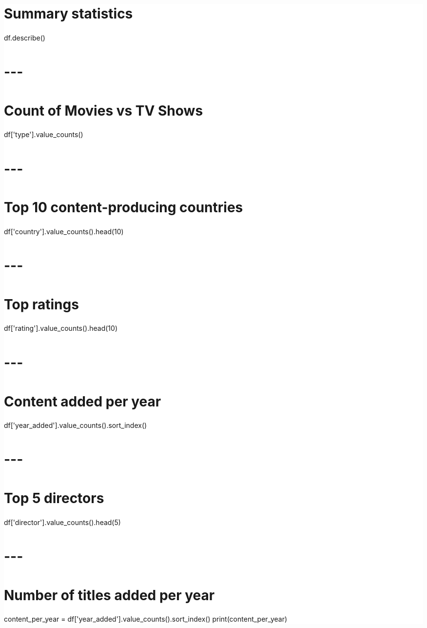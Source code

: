 # Summary statistics
df.describe()


# ---

# Count of Movies vs TV Shows
df['type'].value_counts()


# ---

# Top 10 content-producing countries
df['country'].value_counts().head(10)


# ---

# Top ratings
df['rating'].value_counts().head(10)


# ---

# Content added per year
df['year_added'].value_counts().sort_index()


# ---

# Top 5 directors
df['director'].value_counts().head(5)


# ---

# Number of titles added per year
content_per_year = df['year_added'].value_counts().sort_index()
print(content_per_year)
